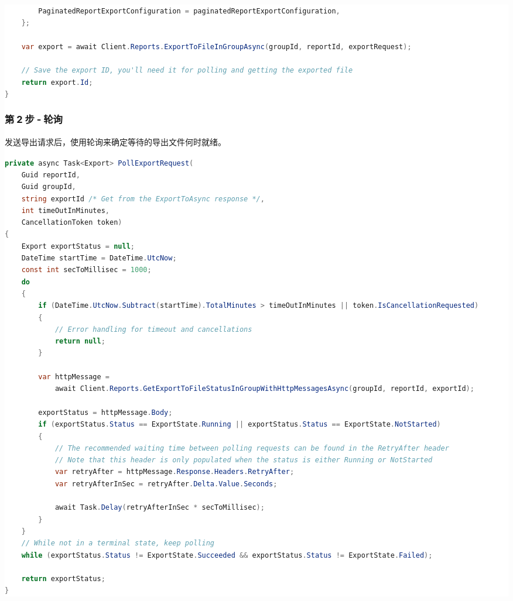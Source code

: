 ```csharp
        PaginatedReportExportConfiguration = paginatedReportExportConfiguration,
    };

    var export = await Client.Reports.ExportToFileInGroupAsync(groupId, reportId, exportRequest);

    // Save the export ID, you'll need it for polling and getting the exported file
    return export.Id;
}
```

### <a name="step-2---polling"></a>第 2 步 - 轮询

发送导出请求后，使用轮询来确定等待的导出文件何时就绪。

```csharp
private async Task<Export> PollExportRequest(
    Guid reportId,
    Guid groupId,
    string exportId /* Get from the ExportToAsync response */,
    int timeOutInMinutes,
    CancellationToken token)
{
    Export exportStatus = null;
    DateTime startTime = DateTime.UtcNow;
    const int secToMillisec = 1000;
    do
    {
        if (DateTime.UtcNow.Subtract(startTime).TotalMinutes > timeOutInMinutes || token.IsCancellationRequested)
        {
            // Error handling for timeout and cancellations
            return null;
        }

        var httpMessage = 
            await Client.Reports.GetExportToFileStatusInGroupWithHttpMessagesAsync(groupId, reportId, exportId);
            
        exportStatus = httpMessage.Body;
        if (exportStatus.Status == ExportState.Running || exportStatus.Status == ExportState.NotStarted)
        {
            // The recommended waiting time between polling requests can be found in the RetryAfter header
            // Note that this header is only populated when the status is either Running or NotStarted
            var retryAfter = httpMessage.Response.Headers.RetryAfter;
            var retryAfterInSec = retryAfter.Delta.Value.Seconds;

            await Task.Delay(retryAfterInSec * secToMillisec);
        }
    }
    // While not in a terminal state, keep polling
    while (exportStatus.Status != ExportState.Succeeded && exportStatus.Status != ExportState.Failed);

    return exportStatus;
}
```
